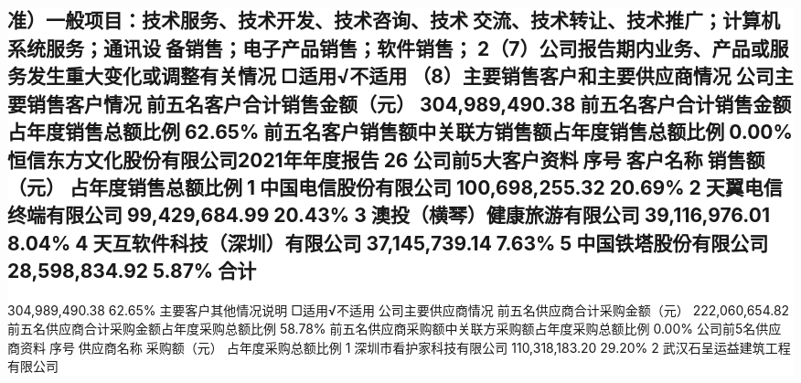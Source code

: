 准）一般项目：技术服务、技术开发、技术咨询、技术
交流、技术转让、技术推广；计算机系统服务；通讯设
备销售；电子产品销售；软件销售；
2（7）公司报告期内业务、产品或服务发生重大变化或调整有关情况
□适用√不适用
（8）主要销售客户和主要供应商情况
公司主要销售客户情况
前五名客户合计销售金额（元）
304,989,490.38
前五名客户合计销售金额占年度销售总额比例
62.65%
前五名客户销售额中关联方销售额占年度销售总额比例
0.00%
恒信东方文化股份有限公司2021年年度报告
26
公司前5大客户资料
序号
客户名称
销售额（元）
占年度销售总额比例
1
中国电信股份有限公司
100,698,255.32
20.69%
2
天翼电信终端有限公司
99,429,684.99
20.43%
3
澳投（横琴）健康旅游有限公司
39,116,976.01
8.04%
4
天互软件科技（深圳）有限公司
37,145,739.14
7.63%
5
中国铁塔股份有限公司
28,598,834.92
5.87%
合计
--
304,989,490.38
62.65%
主要客户其他情况说明
□适用√不适用
公司主要供应商情况
前五名供应商合计采购金额（元）
222,060,654.82
前五名供应商合计采购金额占年度采购总额比例
58.78%
前五名供应商采购额中关联方采购额占年度采购总额比例
0.00%
公司前5名供应商资料
序号
供应商名称
采购额（元）
占年度采购总额比例
1
深圳市看护家科技有限公司
110,318,183.20
29.20%
2
武汉石呈运益建筑工程有限公司